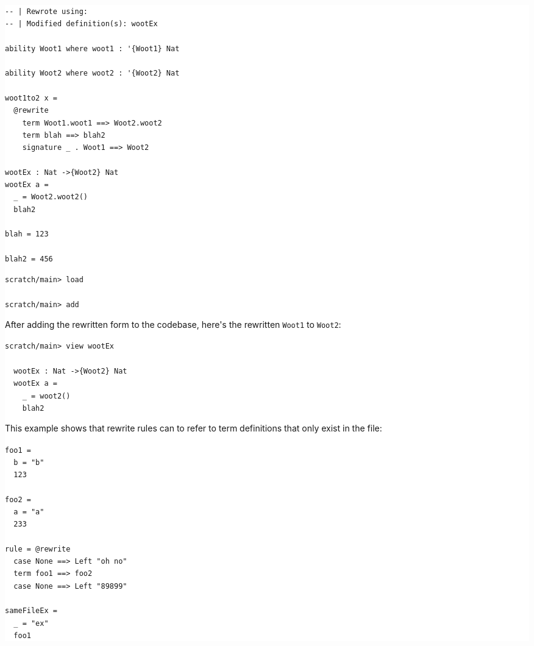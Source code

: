 ``` unison :added-by-ucm scratch.u
-- | Rewrote using: 
-- | Modified definition(s): wootEx

ability Woot1 where woot1 : '{Woot1} Nat

ability Woot2 where woot2 : '{Woot2} Nat

woot1to2 x =
  @rewrite
    term Woot1.woot1 ==> Woot2.woot2
    term blah ==> blah2
    signature _ . Woot1 ==> Woot2

wootEx : Nat ->{Woot2} Nat
wootEx a =
  _ = Woot2.woot2()
  blah2

blah = 123

blah2 = 456
```

``` ucm :hide
scratch/main> load

scratch/main> add
```

After adding the rewritten form to the codebase, here's the rewritten `Woot1` to `Woot2`:

``` ucm
scratch/main> view wootEx

  wootEx : Nat ->{Woot2} Nat
  wootEx a =
    _ = woot2()
    blah2
```

This example shows that rewrite rules can to refer to term definitions that only exist in the file:

``` unison :hide
foo1 =
  b = "b"
  123

foo2 =
  a = "a"
  233

rule = @rewrite
  case None ==> Left "oh no"
  term foo1 ==> foo2
  case None ==> Left "89899"

sameFileEx =
  _ = "ex"
  foo1
```
